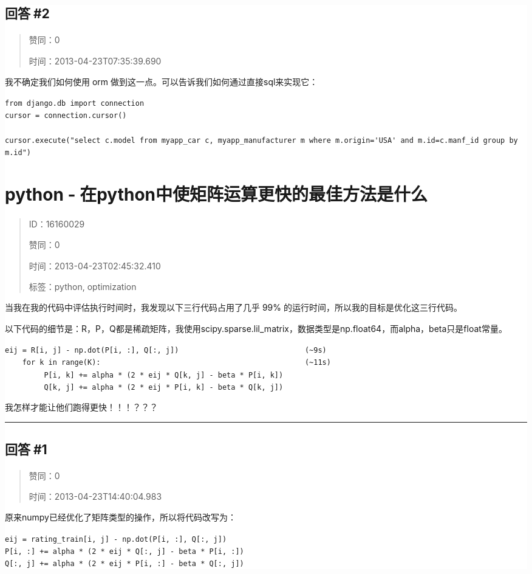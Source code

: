 ## 回答 #2

> 赞同：0
> 
> 时间：2013-04-23T07:35:39.690

我不确定我们如何使用 orm 做到这一点。可以告诉我们如何通过直接sql来实现它：

```
from django.db import connection
cursor = connection.cursor()

cursor.execute("select c.model from myapp_car c, myapp_manufacturer m where m.origin='USA' and m.id=c.manf_id group by m.id") 
```

# python - 在python中使矩阵运算更快的最佳方法是什么

> ID：16160029
> 
> 赞同：0
> 
> 时间：2013-04-23T02:45:32.410
> 
> 标签：python, optimization

当我在我的代码中评估执行时间时，我发现以下三行代码占用了几乎 99% 的运行时间，所以我的目标是优化这三行代码。

以下代码的细节是：R，P，Q都是稀疏矩阵，我使用scipy.sparse.lil_matrix，数据类型是np.float64，而alpha，beta只是float常量。

```
eij = R[i, j] - np.dot(P[i, :], Q[:, j])                             (~9s)
    for k in range(K):                                               (~11s)
         P[i, k] += alpha * (2 * eij * Q[k, j] - beta * P[i, k])
         Q[k, j] += alpha * (2 * eij * P[i, k] - beta * Q[k, j]) 
```

我怎样才能让他们跑得更快！！！？？？

* * *

## 回答 #1

> 赞同：0
> 
> 时间：2013-04-23T14:40:04.983

原来numpy已经优化了矩阵类型的操作，所以将代码改写为：

```
eij = rating_train[i, j] - np.dot(P[i, :], Q[:, j])
P[i, :] += alpha * (2 * eij * Q[:, j] - beta * P[i, :])
Q[:, j] += alpha * (2 * eij * P[i, :] - beta * Q[:, j]) 
```
